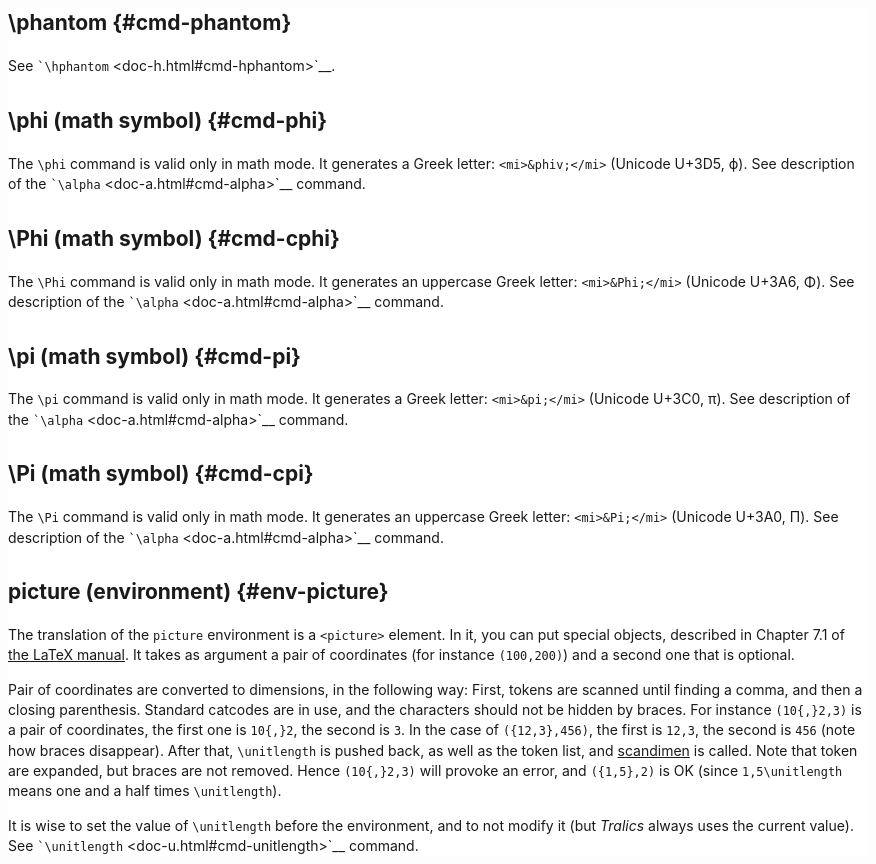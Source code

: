 \\phantom {#cmd-phantom}
---------

See `` `\hphantom `` \<doc-h.html\#cmd-hphantom\>\`\_\_.

\\phi (math symbol) {#cmd-phi}
-------------------

The `\phi` command is valid only in math mode. It generates a Greek
letter: `<mi>&phiv;</mi>` (Unicode U+3D5, ϕ). See description of the
`` `\alpha `` \<doc-a.html\#cmd-alpha\>\`\_\_ command.

\\Phi (math symbol) {#cmd-cphi}
-------------------

The `\Phi` command is valid only in math mode. It generates an uppercase
Greek letter: `<mi>&Phi;</mi>` (Unicode U+3A6, Φ). See description of
the `` `\alpha `` \<doc-a.html\#cmd-alpha\>\`\_\_ command.

\\pi (math symbol) {#cmd-pi}
------------------

The `\pi` command is valid only in math mode. It generates a Greek
letter: `<mi>&pi;</mi>` (Unicode U+3C0, π). See description of the
`` `\alpha `` \<doc-a.html\#cmd-alpha\>\`\_\_ command.

\\Pi (math symbol) {#cmd-cpi}
------------------

The `\Pi` command is valid only in math mode. It generates an uppercase
Greek letter: `<mi>&Pi;</mi>` (Unicode U+3A0, Π). See description of the
`` `\alpha `` \<doc-a.html\#cmd-alpha\>\`\_\_ command.

picture (environment) {#env-picture}
---------------------

The translation of the `picture` environment is a `<picture>` element.
In it, you can put special objects, described in Chapter 7.1 of [the
LaTeX manual](index.html#latexbook'). It takes as argument a pair of
coordinates (for instance `(100,200)`) and a second one that is
optional.

Pair of coordinates are converted to dimensions, in the following way:
First, tokens are scanned until finding a comma, and then a closing
parenthesis. Standard catcodes are in use, and the characters should not
be hidden by braces. For instance `(10{,}2,3)` is a pair of coordinates,
the first one is `10{,}2`, the second is `3`. In the case of
`({12,3},456)`, the first is `12,3`, the second is `456` (note how
braces disappear). After that, `\unitlength` is pushed back, as well as
the token list, and [scandimen](doc-s.html#fct-scandimen) is called.
Note that token are expanded, but braces are not removed. Hence
`(10{,}2,3)` will provoke an error, and `({1,5},2)` is OK (since
`1,5\unitlength` means one and a half times `\unitlength`).

It is wise to set the value of `\unitlength` before the environment, and
to not modify it (but *Tralics* always uses the current value). See
`` `\unitlength `` \<doc-u.html\#cmd-unitlength\>\`\_\_ command.
